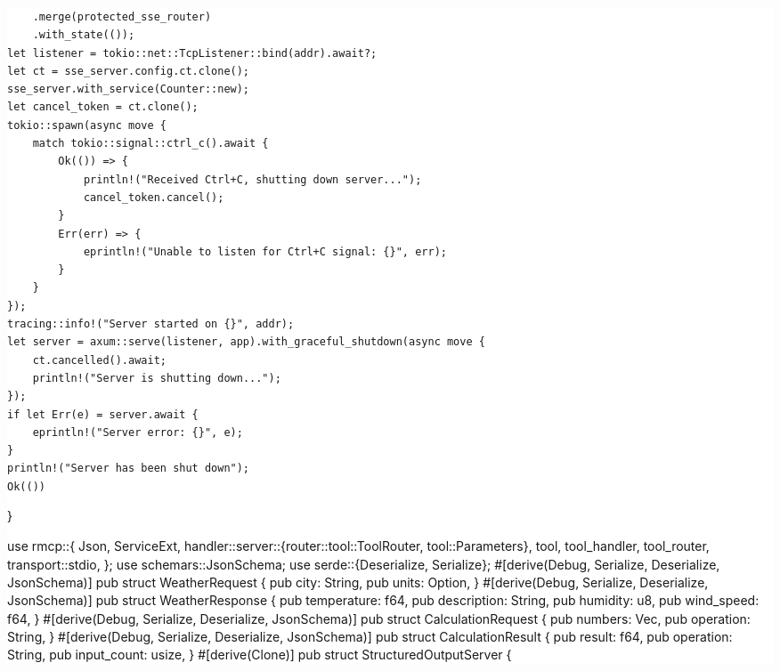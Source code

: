         .merge(protected_sse_router)
        .with_state(());
    let listener = tokio::net::TcpListener::bind(addr).await?;
    let ct = sse_server.config.ct.clone();
    sse_server.with_service(Counter::new);
    let cancel_token = ct.clone();
    tokio::spawn(async move {
        match tokio::signal::ctrl_c().await {
            Ok(()) => {
                println!("Received Ctrl+C, shutting down server...");
                cancel_token.cancel();
            }
            Err(err) => {
                eprintln!("Unable to listen for Ctrl+C signal: {}", err);
            }
        }
    });
    tracing::info!("Server started on {}", addr);
    let server = axum::serve(listener, app).with_graceful_shutdown(async move {
        ct.cancelled().await;
        println!("Server is shutting down...");
    });
    if let Err(e) = server.await {
        eprintln!("Server error: {}", e);
    }
    println!("Server has been shut down");
    Ok(())
}
</file>

<file path="examples/servers/src/structured_output.rs">
use rmcp::{
    Json, ServiceExt,
    handler::server::{router::tool::ToolRouter, tool::Parameters},
    tool, tool_handler, tool_router,
    transport::stdio,
};
use schemars::JsonSchema;
use serde::{Deserialize, Serialize};
#[derive(Debug, Serialize, Deserialize, JsonSchema)]
pub struct WeatherRequest {
    pub city: String,
    pub units: Option<String>,
}
#[derive(Debug, Serialize, Deserialize, JsonSchema)]
pub struct WeatherResponse {
    pub temperature: f64,
    pub description: String,
    pub humidity: u8,
    pub wind_speed: f64,
}
#[derive(Debug, Serialize, Deserialize, JsonSchema)]
pub struct CalculationRequest {
    pub numbers: Vec<i32>,
    pub operation: String,
}
#[derive(Debug, Serialize, Deserialize, JsonSchema)]
pub struct CalculationResult {
    pub result: f64,
    pub operation: String,
    pub input_count: usize,
}
#[derive(Clone)]
pub struct StructuredOutputServer {